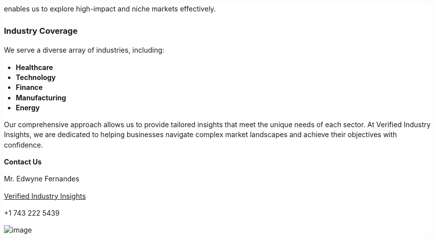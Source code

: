 enables us to explore high-impact and niche markets effectively.</p><h3>Industry Coverage</h3><p>We serve a diverse array of industries, including:</p><ul><li><strong>Healthcare</strong></li><li><strong>Technology</strong></li><li><strong>Finance</strong></li><li><strong>Manufacturing</strong></li><li><strong>Energy</strong></li></ul><p>Our comprehensive approach allows us to provide tailored insights that meet the unique needs of each sector. At Verified Industry Insights, we are dedicated to helping businesses navigate complex market landscapes and achieve their objectives with confidence.</p><p><strong>Contact Us</strong></p><p>Mr. Edwyne Fernandes</p><p><a href="https://www.verifiedindustryinsights.com/">Verified Industry Insights</a></p><p>+1 743 222 5439</p>
![image](https://github.com/user-attachments/assets/8abbb766-70c5-49cb-ba52-f1ccab8ee736)
